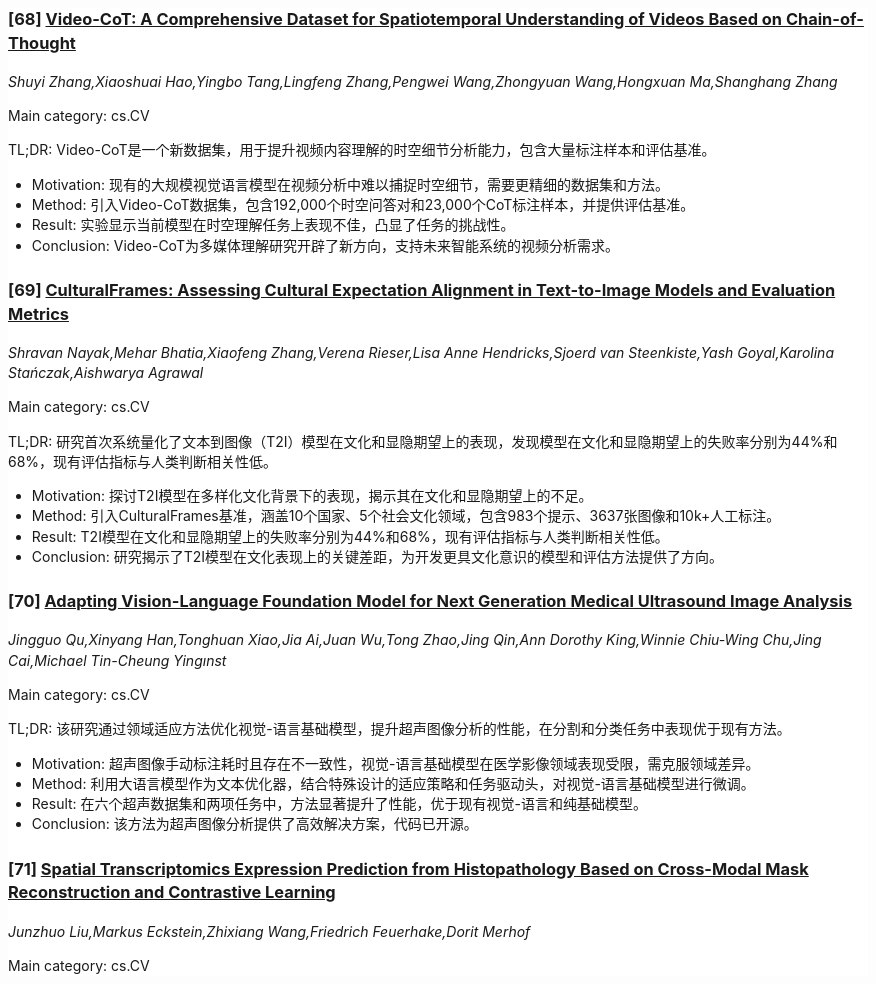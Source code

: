 
### [68] [Video-CoT: A Comprehensive Dataset for Spatiotemporal Understanding of Videos Based on Chain-of-Thought](https://arxiv.org/abs/2506.08817)
*Shuyi Zhang,Xiaoshuai Hao,Yingbo Tang,Lingfeng Zhang,Pengwei Wang,Zhongyuan Wang,Hongxuan Ma,Shanghang Zhang*

Main category: cs.CV

TL;DR: Video-CoT是一个新数据集，用于提升视频内容理解的时空细节分析能力，包含大量标注样本和评估基准。

- Motivation: 现有的大规模视觉语言模型在视频分析中难以捕捉时空细节，需要更精细的数据集和方法。
- Method: 引入Video-CoT数据集，包含192,000个时空问答对和23,000个CoT标注样本，并提供评估基准。
- Result: 实验显示当前模型在时空理解任务上表现不佳，凸显了任务的挑战性。
- Conclusion: Video-CoT为多媒体理解研究开辟了新方向，支持未来智能系统的视频分析需求。


### [69] [CulturalFrames: Assessing Cultural Expectation Alignment in Text-to-Image Models and Evaluation Metrics](https://arxiv.org/abs/2506.08835)
*Shravan Nayak,Mehar Bhatia,Xiaofeng Zhang,Verena Rieser,Lisa Anne Hendricks,Sjoerd van Steenkiste,Yash Goyal,Karolina Stańczak,Aishwarya Agrawal*

Main category: cs.CV

TL;DR: 研究首次系统量化了文本到图像（T2I）模型在文化和显隐期望上的表现，发现模型在文化和显隐期望上的失败率分别为44%和68%，现有评估指标与人类判断相关性低。

- Motivation: 探讨T2I模型在多样化文化背景下的表现，揭示其在文化和显隐期望上的不足。
- Method: 引入CulturalFrames基准，涵盖10个国家、5个社会文化领域，包含983个提示、3637张图像和10k+人工标注。
- Result: T2I模型在文化和显隐期望上的失败率分别为44%和68%，现有评估指标与人类判断相关性低。
- Conclusion: 研究揭示了T2I模型在文化表现上的关键差距，为开发更具文化意识的模型和评估方法提供了方向。


### [70] [Adapting Vision-Language Foundation Model for Next Generation Medical Ultrasound Image Analysis](https://arxiv.org/abs/2506.08849)
*Jingguo Qu,Xinyang Han,Tonghuan Xiao,Jia Ai,Juan Wu,Tong Zhao,Jing Qin,Ann Dorothy King,Winnie Chiu-Wing Chu,Jing Cai,Michael Tin-Cheung Yingınst*

Main category: cs.CV

TL;DR: 该研究通过领域适应方法优化视觉-语言基础模型，提升超声图像分析的性能，在分割和分类任务中表现优于现有方法。

- Motivation: 超声图像手动标注耗时且存在不一致性，视觉-语言基础模型在医学影像领域表现受限，需克服领域差异。
- Method: 利用大语言模型作为文本优化器，结合特殊设计的适应策略和任务驱动头，对视觉-语言基础模型进行微调。
- Result: 在六个超声数据集和两项任务中，方法显著提升了性能，优于现有视觉-语言和纯基础模型。
- Conclusion: 该方法为超声图像分析提供了高效解决方案，代码已开源。


### [71] [Spatial Transcriptomics Expression Prediction from Histopathology Based on Cross-Modal Mask Reconstruction and Contrastive Learning](https://arxiv.org/abs/2506.08854)
*Junzhuo Liu,Markus Eckstein,Zhixiang Wang,Friedrich Feuerhake,Dorit Merhof*

Main category: cs.CV
